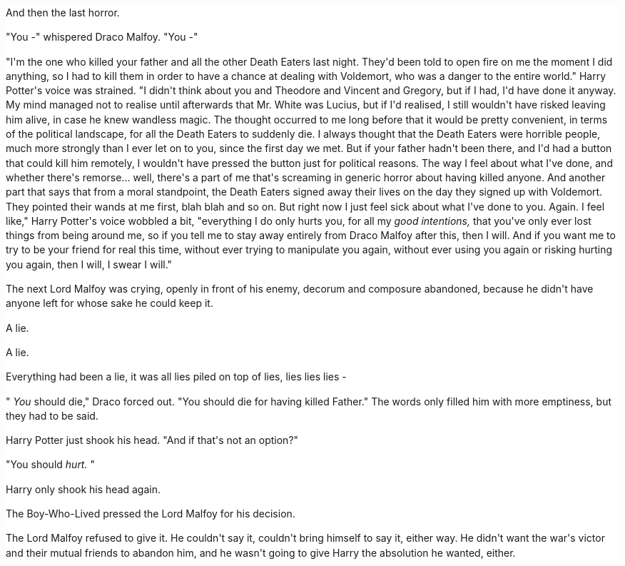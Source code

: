 And then the last horror.

"You -" whispered Draco Malfoy. "You -"

"I'm the one who killed your father and all the other Death Eaters last
night. They'd been told to open fire on me the moment I did anything, so
I had to kill them in order to have a chance at dealing with Voldemort,
who was a danger to the entire world." Harry Potter's voice was
strained. "I didn't think about you and Theodore and Vincent and
Gregory, but if I had, I'd have done it anyway. My mind managed not to
realise until afterwards that Mr. White was Lucius, but if I'd realised,
I still wouldn't have risked leaving him alive, in case he knew wandless
magic. The thought occurred to me long before that it would be pretty
convenient, in terms of the political landscape, for all the Death
Eaters to suddenly die. I always thought that the Death Eaters were
horrible people, much more strongly than I ever let on to you, since the
first day we met. But if your father hadn't been there, and I'd had a
button that could kill him remotely, I wouldn't have pressed the button
just for political reasons. The way I feel about what I've done, and
whether there's remorse... well, there's a part of me that's screaming
in generic horror about having killed anyone. And another part that says
that from a moral standpoint, the Death Eaters signed away their lives
on the day they signed up with Voldemort. They pointed their wands at me
first, blah blah and so on. But right now I just feel sick about what
I've done to you. Again. I feel like," Harry Potter's voice wobbled a
bit, "everything I do only hurts you, for all my *good intentions,* that
you've only ever lost things from being around me, so if you tell me to
stay away entirely from Draco Malfoy after this, then I will. And if you
want me to try to be your friend for real this time, without ever trying
to manipulate you again, without ever using you again or risking hurting
you again, then I will, I swear I will."

The next Lord Malfoy was crying, openly in front of his enemy, decorum
and composure abandoned, because he didn't have anyone left for whose
sake he could keep it.

A lie.

A lie.

Everything had been a lie, it was all lies piled on top of lies, lies
lies lies -

" *You* should die," Draco forced out. "You should die for having killed
Father." The words only filled him with more emptiness, but they had to
be said.

Harry Potter just shook his head. "And if that's not an option?"

"You should *hurt.* "

Harry only shook his head again.

The Boy-Who-Lived pressed the Lord Malfoy for his decision.

The Lord Malfoy refused to give it. He couldn't say it, couldn't bring
himself to say it, either way. He didn't want the war's victor and their
mutual friends to abandon him, and he wasn't going to give Harry the
absolution he wanted, either.
